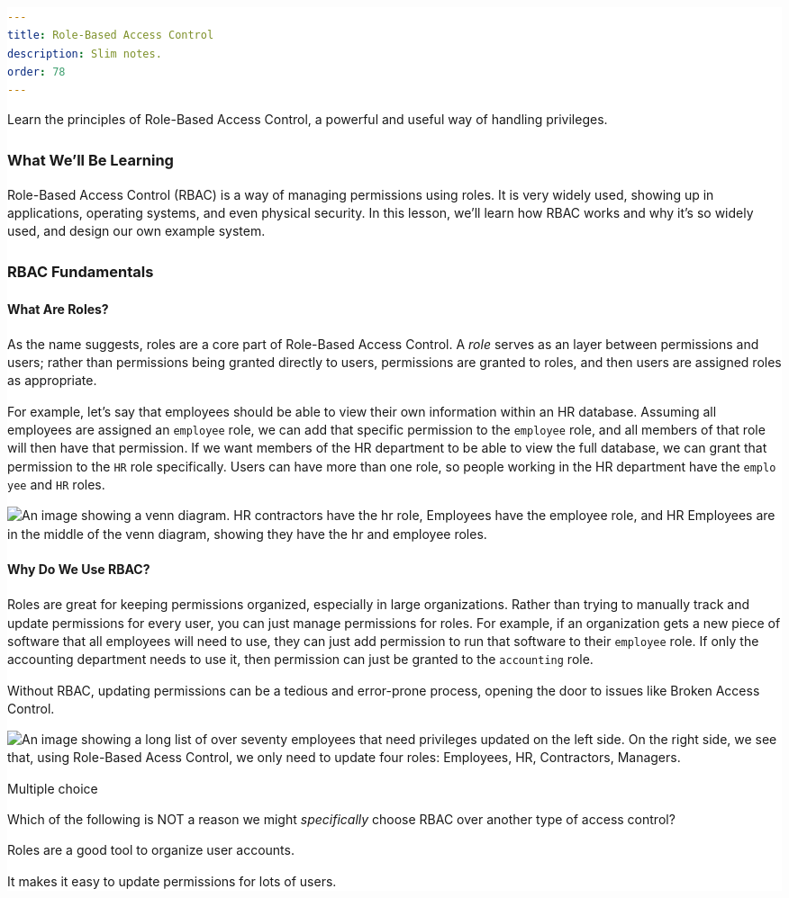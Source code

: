 ```yaml
---
title: Role-Based Access Control
description: Slim notes.
order: 78
---
```


Learn the principles of Role-Based Access Control, a powerful and useful way of handling privileges.

### What We’ll Be Learning

Role-Based Access Control (RBAC) is a way of managing permissions using roles. It is very widely used, showing up in applications, operating systems, and even physical security. In this lesson, we’ll learn how RBAC works and why it’s so widely used, and design our own example system.

### RBAC Fundamentals

#### What Are Roles?

As the name suggests, roles are a core part of Role-Based Access Control. A _role_ serves as an layer between permissions and users; rather than permissions being granted directly to users, permissions are granted to roles, and then users are assigned roles as appropriate.

For example, let’s say that employees should be able to view their own information within an HR database. Assuming all employees are assigned an `employee` role, we can add that specific permission to the `employee` role, and all members of that role will then have that permission. If we want members of the HR department to be able to view the full database, we can grant that permission to the `HR` role specifically. Users can have more than one role, so people working in the HR department have the `employee` and `HR` roles.

![An image showing a venn diagram. HR contractors have the hr role, Employees have the employee role, and HR Employees are in the middle of the venn diagram, showing they have the hr and employee roles.](https://static-assets.codecademy.com/content/paths/web-security/rbac/RBAC-HR-Employee-Venn-Diagram-light-v2.svg)

#### Why Do We Use RBAC?

Roles are great for keeping permissions organized, especially in large organizations. Rather than trying to manually track and update permissions for every user, you can just manage permissions for roles. For example, if an organization gets a new piece of software that all employees will need to use, they can just add permission to run that software to their `employee` role. If only the accounting department needs to use it, then permission can just be granted to the `accounting` role.

Without RBAC, updating permissions can be a tedious and error-prone process, opening the door to issues like Broken Access Control.

![An image showing a long list of over seventy employees that need privileges updated on the left side. On the right side, we see that, using Role-Based Acess Control, we only need to update four roles: Employees, HR, Contractors, Managers.](https://static-assets.codecademy.com/content/paths/web-security/rbac/RBAC-Makes-Things-Easier.svg)

Multiple choice

Which of the following is NOT a reason we might _specifically_ choose RBAC over another type of access control?

Roles are a good tool to organize user accounts.

It makes it easy to update permissions for lots of users.
